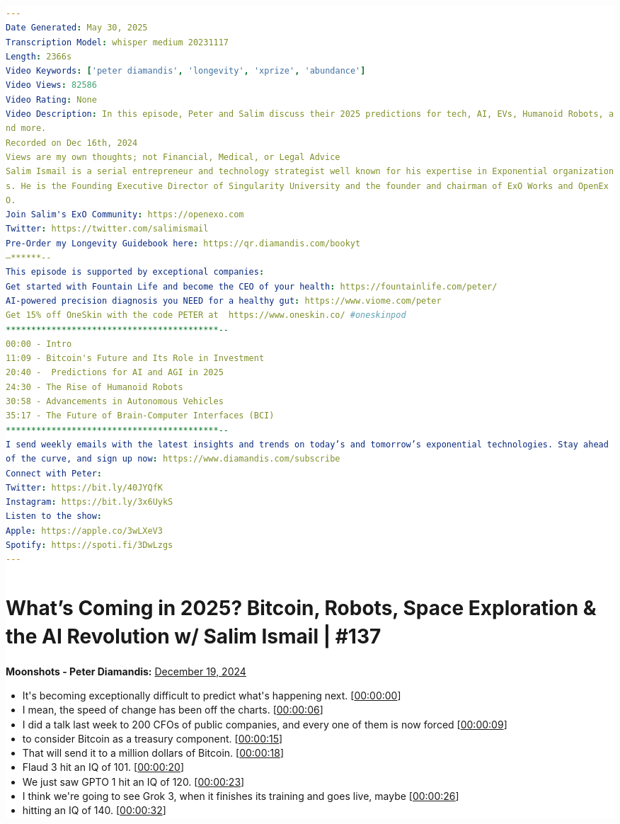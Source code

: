 ```yaml
---
Date Generated: May 30, 2025
Transcription Model: whisper medium 20231117
Length: 2366s
Video Keywords: ['peter diamandis', 'longevity', 'xprize', 'abundance']
Video Views: 82586
Video Rating: None
Video Description: In this episode, Peter and Salim discuss their 2025 predictions for tech, AI, EVs, Humanoid Robots, and more.
Recorded on Dec 16th, 2024
Views are my own thoughts; not Financial, Medical, or Legal Advice
Salim Ismail is a serial entrepreneur and technology strategist well known for his expertise in Exponential organizations. He is the Founding Executive Director of Singularity University and the founder and chairman of ExO Works and OpenExO. 
Join Salim's ExO Community: https://openexo.com
Twitter: https://twitter.com/salimismail 
Pre-Order my Longevity Guidebook here: https://qr.diamandis.com/bookyt 
—******--
This episode is supported by exceptional companies:
Get started with Fountain Life and become the CEO of your health: https://fountainlife.com/peter/
AI-powered precision diagnosis you NEED for a healthy gut: https://www.viome.com/peter 
Get 15% off OneSkin with the code PETER at  https://www.oneskin.co/ #oneskinpod
******************************************--
00:00 - Intro
11:09 - Bitcoin's Future and Its Role in Investment
20:40 -  Predictions for AI and AGI in 2025
24:30 - The Rise of Humanoid Robots
30:58 - Advancements in Autonomous Vehicles
35:17 - The Future of Brain-Computer Interfaces (BCI)
******************************************--
I send weekly emails with the latest insights and trends on today’s and tomorrow’s exponential technologies. Stay ahead of the curve, and sign up now: https://www.diamandis.com/subscribe
Connect with Peter:
Twitter: https://bit.ly/40JYQfK
Instagram: https://bit.ly/3x6UykS
Listen to the show:
Apple: https://apple.co/3wLXeV3
Spotify: https://spoti.fi/3DwLzgs
---
```


# What’s Coming in 2025? Bitcoin, Robots, Space Exploration & the AI Revolution w/ Salim Ismail | #137
**Moonshots - Peter Diamandis:** [December 19, 2024](https://www.youtube.com/watch?v=IwPfG9ysA24)
*  It's becoming exceptionally difficult to predict what's happening next. [[00:00:00](https://www.youtube.com/watch?v=IwPfG9ysA24&t=0.0s)]
*  I mean, the speed of change has been off the charts. [[00:00:06](https://www.youtube.com/watch?v=IwPfG9ysA24&t=6.0s)]
*  I did a talk last week to 200 CFOs of public companies, and every one of them is now forced [[00:00:09](https://www.youtube.com/watch?v=IwPfG9ysA24&t=9.4s)]
*  to consider Bitcoin as a treasury component. [[00:00:15](https://www.youtube.com/watch?v=IwPfG9ysA24&t=15.76s)]
*  That will send it to a million dollars of Bitcoin. [[00:00:18](https://www.youtube.com/watch?v=IwPfG9ysA24&t=18.52s)]
*  Flaud 3 hit an IQ of 101. [[00:00:20](https://www.youtube.com/watch?v=IwPfG9ysA24&t=20.56s)]
*  We just saw GPTO 1 hit an IQ of 120. [[00:00:23](https://www.youtube.com/watch?v=IwPfG9ysA24&t=23.02s)]
*  I think we're going to see Grok 3, when it finishes its training and goes live, maybe [[00:00:26](https://www.youtube.com/watch?v=IwPfG9ysA24&t=26.96s)]
*  hitting an IQ of 140. [[00:00:32](https://www.youtube.com/watch?v=IwPfG9ysA24&t=32.76s)]